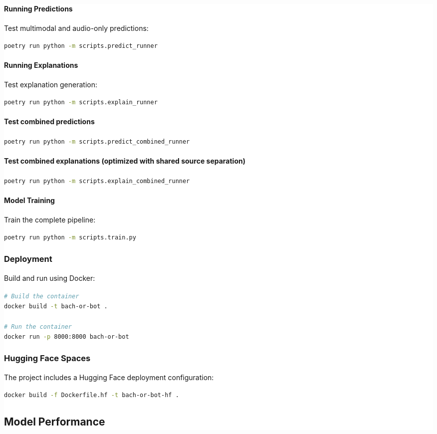 #### Running Predictions

Test multimodal and audio-only predictions:

```bash
poetry run python -m scripts.predict_runner
```

#### Running Explanations

Test explanation generation:

```bash
poetry run python -m scripts.explain_runner
```

#### Test combined predictions

```bash
poetry run python -m scripts.predict_combined_runner
```

#### Test combined explanations (optimized with shared source separation)

```bash
poetry run python -m scripts.explain_combined_runner
```

#### Model Training

Train the complete pipeline:

```bash
poetry run python -m scripts.train.py
```

### Deployment

Build and run using Docker:

```bash
# Build the container
docker build -t bach-or-bot .

# Run the container
docker run -p 8000:8000 bach-or-bot
```

### Hugging Face Spaces

The project includes a Hugging Face deployment configuration:

```bash
docker build -f Dockerfile.hf -t bach-or-bot-hf .
```

## Model Performance

